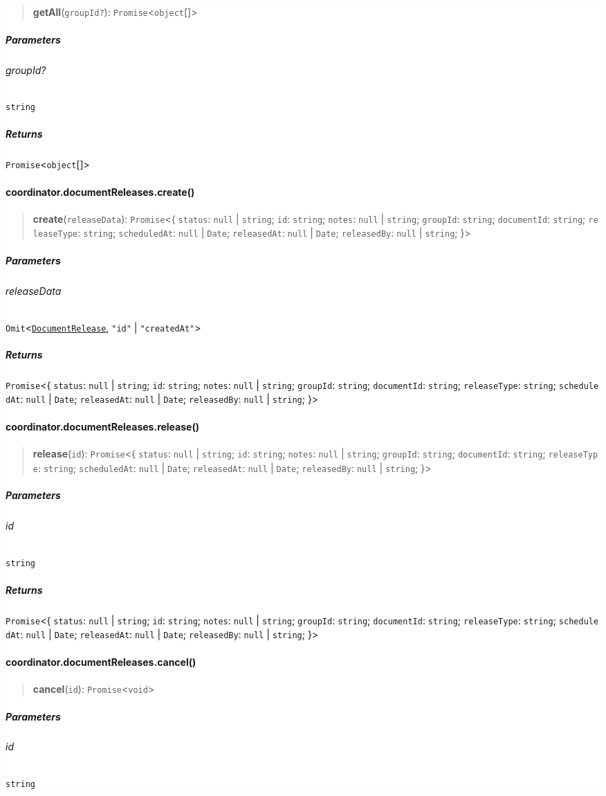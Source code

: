 > **getAll**(`groupId?`): `Promise`\<`object`[]\>

##### Parameters

###### groupId?

`string`

##### Returns

`Promise`\<`object`[]\>

#### coordinator.documentReleases.create()

> **create**(`releaseData`): `Promise`\<\{ `status`: `null` \| `string`; `id`: `string`; `notes`: `null` \| `string`; `groupId`: `string`; `documentId`: `string`; `releaseType`: `string`; `scheduledAt`: `null` \| `Date`; `releasedAt`: `null` \| `Date`; `releasedBy`: `null` \| `string`; \}\>

##### Parameters

###### releaseData

`Omit`\<[`DocumentRelease`](../../../../../shared/schema/type-aliases/DocumentRelease.md), `"id"` \| `"createdAt"`\>

##### Returns

`Promise`\<\{ `status`: `null` \| `string`; `id`: `string`; `notes`: `null` \| `string`; `groupId`: `string`; `documentId`: `string`; `releaseType`: `string`; `scheduledAt`: `null` \| `Date`; `releasedAt`: `null` \| `Date`; `releasedBy`: `null` \| `string`; \}\>

#### coordinator.documentReleases.release()

> **release**(`id`): `Promise`\<\{ `status`: `null` \| `string`; `id`: `string`; `notes`: `null` \| `string`; `groupId`: `string`; `documentId`: `string`; `releaseType`: `string`; `scheduledAt`: `null` \| `Date`; `releasedAt`: `null` \| `Date`; `releasedBy`: `null` \| `string`; \}\>

##### Parameters

###### id

`string`

##### Returns

`Promise`\<\{ `status`: `null` \| `string`; `id`: `string`; `notes`: `null` \| `string`; `groupId`: `string`; `documentId`: `string`; `releaseType`: `string`; `scheduledAt`: `null` \| `Date`; `releasedAt`: `null` \| `Date`; `releasedBy`: `null` \| `string`; \}\>

#### coordinator.documentReleases.cancel()

> **cancel**(`id`): `Promise`\<`void`\>

##### Parameters

###### id

`string`
